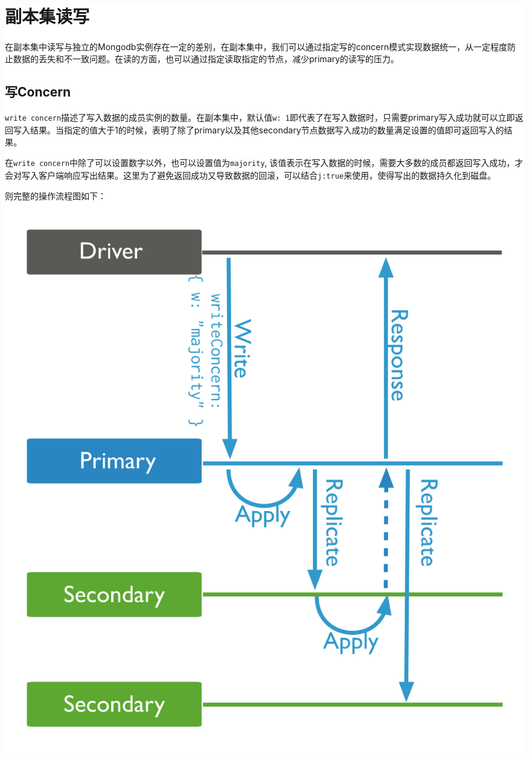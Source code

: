 # 副本集读写

在副本集中读写与独立的Mongodb实例存在一定的差别，在副本集中，我们可以通过指定写的concern模式实现数据统一，从一定程度防止数据的丢失和不一致问题。在读的方面，也可以通过指定读取指定的节点，减少primary的读写的压力。

## 写Concern

`write concern`描述了写入数据的成员实例的数量。在副本集中，默认值`w: 1`即代表了在写入数据时，只需要primary写入成功就可以立即返回写入结果。当指定的值大于1的时候，表明了除了primary以及其他secondary节点数据写入成功的数量满足设置的值即可返回写入的结果。

在`write concern`中除了可以设置数字以外，也可以设置值为`majority`, 该值表示在写入数据的时候，需要大多数的成员都返回写入成功，才会对写入客户端响应写出结果。这里为了避免返回成功又导致数据的回滚，可以结合`j:true`来使用，使得写出的数据持久化到磁盘。

则完整的操作流程图如下：

![](../../../assets/c8de667d85974369b6bf1a8f4a826a33c16b6a76.svg)
